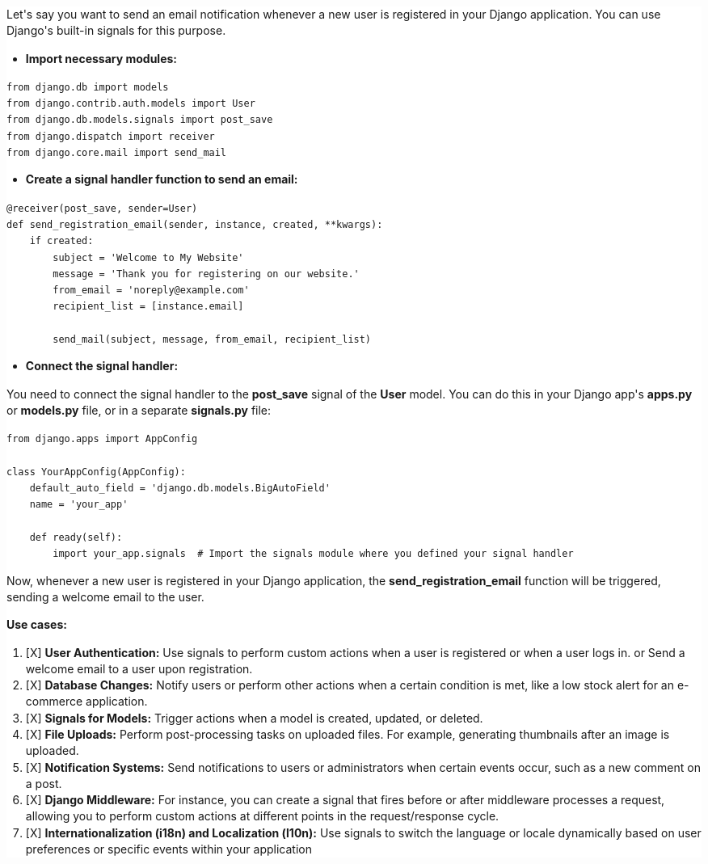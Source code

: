Let's say you want to send an email notification whenever a new user is registered in your Django application. You can use Django's built-in signals for this purpose.

- **Import necessary modules:**

```angular2html
from django.db import models
from django.contrib.auth.models import User
from django.db.models.signals import post_save
from django.dispatch import receiver
from django.core.mail import send_mail

```

- **Create a signal handler function to send an email:**

```
@receiver(post_save, sender=User)
def send_registration_email(sender, instance, created, **kwargs):
    if created:
        subject = 'Welcome to My Website'
        message = 'Thank you for registering on our website.'
        from_email = 'noreply@example.com'
        recipient_list = [instance.email]

        send_mail(subject, message, from_email, recipient_list)

```

- **Connect the signal handler:**

You need to connect the signal handler to the **post_save** signal of the **User** model. You can do this in your Django app's **apps.py** or **models.py** file, or in a separate **signals.py** file:

```angular2html
from django.apps import AppConfig

class YourAppConfig(AppConfig):
    default_auto_field = 'django.db.models.BigAutoField'
    name = 'your_app'

    def ready(self):
        import your_app.signals  # Import the signals module where you defined your signal handler

```

Now, whenever a new user is registered in your Django application, the **send_registration_email** function will be triggered, sending a welcome email to the user.

**Use cases:**

1. [X]  **User Authentication:** Use signals to perform custom actions when a user is registered or when a user logs in. or Send a welcome email to a user upon registration.
2. [X]  **Database Changes:** Notify users or perform other actions when a certain condition is met, like a low stock alert for an e-commerce application.
3. [X]  **Signals for Models:** Trigger actions when a model is created, updated, or deleted.
4. [X]  **File Uploads:** Perform post-processing tasks on uploaded files. For example, generating thumbnails after an image is uploaded.
5. [X]  **Notification Systems:** Send notifications to users or administrators when certain events occur, such as a new comment on a post.
6. [X]  **Django Middleware:** For instance, you can create a signal that fires before or after middleware processes a request, allowing you to perform custom actions at different points in the request/response cycle.
7. [X]  **Internationalization (i18n) and Localization (l10n):** Use signals to switch the language or locale dynamically based on user preferences or specific events within your application
